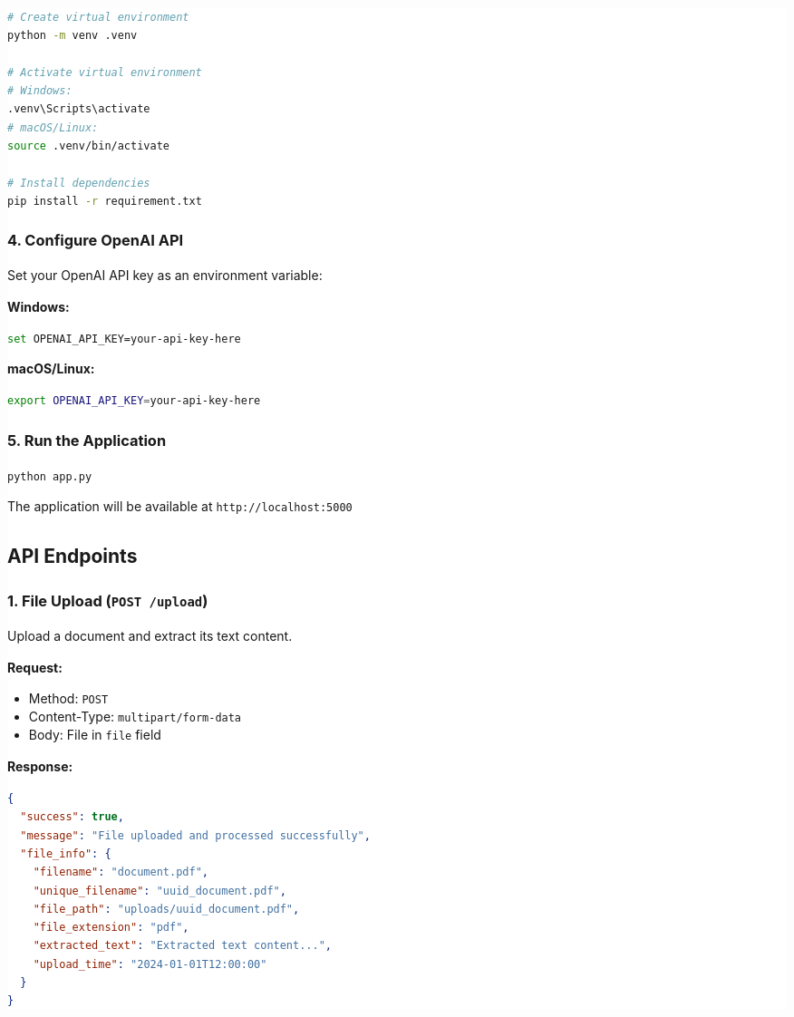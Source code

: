 ```bash
# Create virtual environment
python -m venv .venv

# Activate virtual environment
# Windows:
.venv\Scripts\activate
# macOS/Linux:
source .venv/bin/activate

# Install dependencies
pip install -r requirement.txt
```

### 4. Configure OpenAI API

Set your OpenAI API key as an environment variable:

**Windows:**
```bash
set OPENAI_API_KEY=your-api-key-here
```

**macOS/Linux:**
```bash
export OPENAI_API_KEY=your-api-key-here
```

### 5. Run the Application

```bash
python app.py
```

The application will be available at `http://localhost:5000`

## API Endpoints

### 1. File Upload (`POST /upload`)

Upload a document and extract its text content.

**Request:**
- Method: `POST`
- Content-Type: `multipart/form-data`
- Body: File in `file` field

**Response:**
```json
{
  "success": true,
  "message": "File uploaded and processed successfully",
  "file_info": {
    "filename": "document.pdf",
    "unique_filename": "uuid_document.pdf",
    "file_path": "uploads/uuid_document.pdf",
    "file_extension": "pdf",
    "extracted_text": "Extracted text content...",
    "upload_time": "2024-01-01T12:00:00"
  }
}
```
